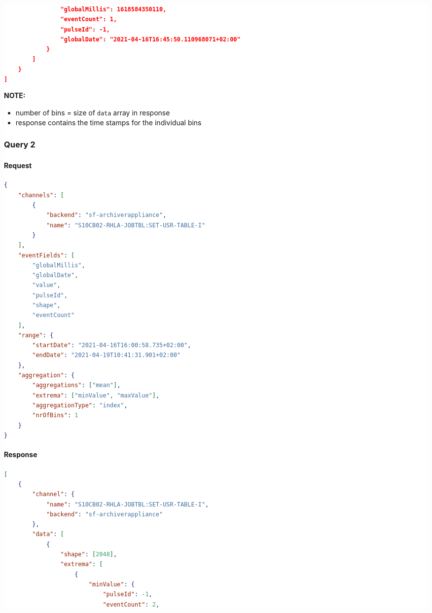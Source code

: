 ```json
				"globalMillis": 1618584350110,
				"eventCount": 1,
				"pulseId": -1,
				"globalDate": "2021-04-16T16:45:50.110968071+02:00"
			}
		]
	}
]
```

**NOTE:**

- number of bins = size of `data` array in response
- response contains the time stamps for the individual bins

### Query 2

#### Request

```json
{
	"channels": [
		{
			"backend": "sf-archiverappliance",
			"name": "S10CB02-RHLA-JOBTBL:SET-USR-TABLE-I"
		}
	],
	"eventFields": [
		"globalMillis",
		"globalDate",
		"value",
		"pulseId",
		"shape",
		"eventCount"
	],
	"range": {
		"startDate": "2021-04-16T16:00:58.735+02:00",
		"endDate": "2021-04-19T10:41:31.901+02:00"
	},
	"aggregation": {
		"aggregations": ["mean"],
		"extrema": ["minValue", "maxValue"],
		"aggregationType": "index",
		"nrOfBins": 1
	}
}
```

#### Response

```json
[
	{
		"channel": {
			"name": "S10CB02-RHLA-JOBTBL:SET-USR-TABLE-I",
			"backend": "sf-archiverappliance"
		},
		"data": [
			{
				"shape": [2048],
				"extrema": [
					{
						"minValue": {
							"pulseId": -1,
							"eventCount": 2,
```